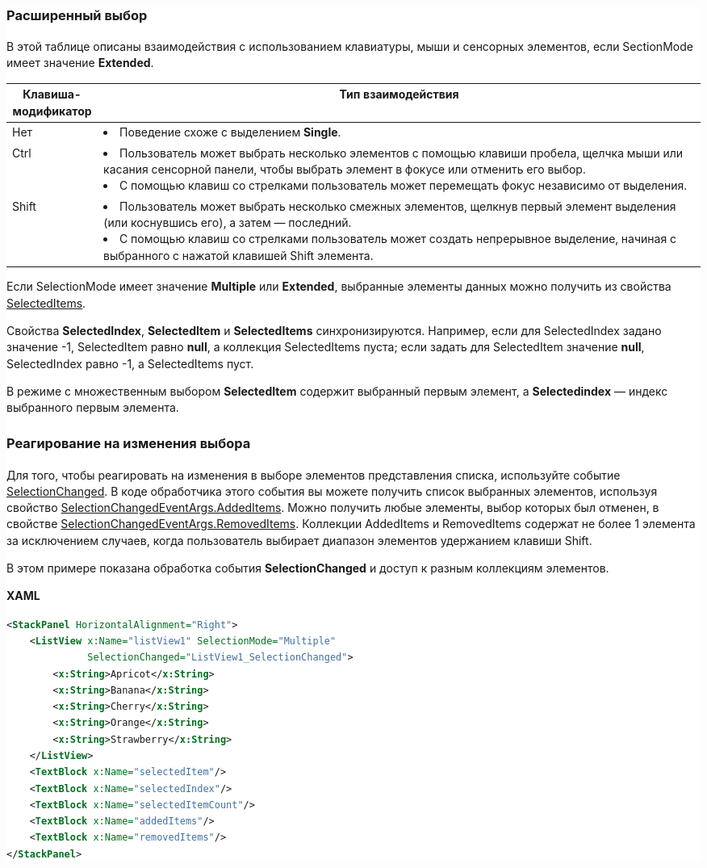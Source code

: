 ### <a name="extended-selection"></a>Расширенный выбор

В этой таблице описаны взаимодействия с использованием клавиатуры, мыши и сенсорных элементов, если SectionMode имеет значение **Extended**.

Клавиша-модификатор | Тип взаимодействия
-------------|------------
Нет | <li>Поведение схоже с выделением **Single**.</li>
Ctrl | <li>Пользователь может выбрать несколько элементов с помощью клавиши пробела, щелчка мыши или касания сенсорной панели, чтобы выбрать элемент в фокусе или отменить его выбор.</li><li>С помощью клавиш со стрелками пользователь может перемещать фокус независимо от выделения.</li>
Shift | <li>Пользователь может выбрать несколько смежных элементов, щелкнув первый элемент выделения (или коснувшись его), а затем — последний.</li><li>С помощью клавиш со стрелками пользователь может создать непрерывное выделение, начиная с выбранного с нажатой клавишей Shift элемента.</li>

Если SelectionMode имеет значение **Multiple** или **Extended**, выбранные элементы данных можно получить из свойства [SelectedItems](https://docs.microsoft.com/uwp/api/windows.ui.xaml.controls.listviewbase.selecteditems). 

Свойства **SelectedIndex**, **SelectedItem** и **SelectedItems** синхронизируются. Например, если для SelectedIndex задано значение -1, SelectedItem равно **null**, а коллекция SelectedItems пуста; если задать для SelectedItem значение **null**, SelectedIndex равно -1, а SelectedItems пуст.

В режиме с множественным выбором **SelectedItem** содержит выбранный первым элемент, а **Selectedindex** — индекс выбранного первым элемента. 

### <a name="respond-to-selection-changes"></a>Реагирование на изменения выбора

Для того, чтобы реагировать на изменения в выборе элементов представления списка, используйте событие [SelectionChanged](https://docs.microsoft.com/uwp/api/windows.ui.xaml.controls.primitives.selector.selectionchanged). В коде обработчика этого события вы можете получить список выбранных элементов, используя свойство [SelectionChangedEventArgs.AddedItems](https://docs.microsoft.com/uwp/api/windows.ui.xaml.controls.selectionchangedeventargs.addeditems). Можно получить любые элементы, выбор которых был отменен, в свойстве [SelectionChangedEventArgs.RemovedItems](https://docs.microsoft.com/uwp/api/windows.ui.xaml.controls.selectionchangedeventargs.removeditems). Коллекции AddedItems и RemovedItems содержат не более 1 элемента за исключением случаев, когда пользователь выбирает диапазон элементов удержанием клавиши Shift.

В этом примере показана обработка события **SelectionChanged** и доступ к разным коллекциям элементов.

**XAML**
```xml
<StackPanel HorizontalAlignment="Right">
    <ListView x:Name="listView1" SelectionMode="Multiple" 
              SelectionChanged="ListView1_SelectionChanged">
        <x:String>Apricot</x:String>
        <x:String>Banana</x:String>
        <x:String>Cherry</x:String>
        <x:String>Orange</x:String>
        <x:String>Strawberry</x:String>
    </ListView>
    <TextBlock x:Name="selectedItem"/>
    <TextBlock x:Name="selectedIndex"/>
    <TextBlock x:Name="selectedItemCount"/>
    <TextBlock x:Name="addedItems"/>
    <TextBlock x:Name="removedItems"/>
</StackPanel> 
```
